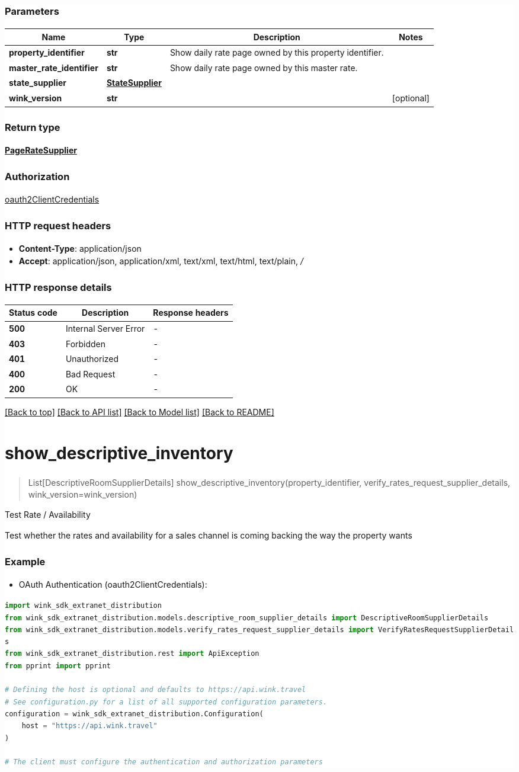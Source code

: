 

### Parameters


Name | Type | Description  | Notes
------------- | ------------- | ------------- | -------------
 **property_identifier** | **str**| Show daily rate page owned by this property identifier. | 
 **master_rate_identifier** | **str**| Show daily rate page owned by this master rate. | 
 **state_supplier** | [**StateSupplier**](StateSupplier.md)|  | 
 **wink_version** | **str**|  | [optional] 

### Return type

[**PageRateSupplier**](PageRateSupplier.md)

### Authorization

[oauth2ClientCredentials](../README.md#oauth2ClientCredentials)

### HTTP request headers

 - **Content-Type**: application/json
 - **Accept**: application/json, application/xml, text/xml, text/html, text/plain, */*

### HTTP response details

| Status code | Description | Response headers |
|-------------|-------------|------------------|
**500** | Internal Server Error |  -  |
**403** | Forbidden |  -  |
**401** | Unauthorized |  -  |
**400** | Bad Request |  -  |
**200** | OK |  -  |

[[Back to top]](#) [[Back to API list]](../README.md#documentation-for-api-endpoints) [[Back to Model list]](../README.md#documentation-for-models) [[Back to README]](../README.md)

# **show_descriptive_inventory**
> List[DescriptiveRoomSupplierDetails] show_descriptive_inventory(property_identifier, verify_rates_request_supplier_details, wink_version=wink_version)

Test Rate / Availability

Test whether the rates and availability for a sales channel is coming backing the way the property wants

### Example

* OAuth Authentication (oauth2ClientCredentials):

```python
import wink_sdk_extranet_distribution
from wink_sdk_extranet_distribution.models.descriptive_room_supplier_details import DescriptiveRoomSupplierDetails
from wink_sdk_extranet_distribution.models.verify_rates_request_supplier_details import VerifyRatesRequestSupplierDetails
from wink_sdk_extranet_distribution.rest import ApiException
from pprint import pprint

# Defining the host is optional and defaults to https://api.wink.travel
# See configuration.py for a list of all supported configuration parameters.
configuration = wink_sdk_extranet_distribution.Configuration(
    host = "https://api.wink.travel"
)

# The client must configure the authentication and authorization parameters
```